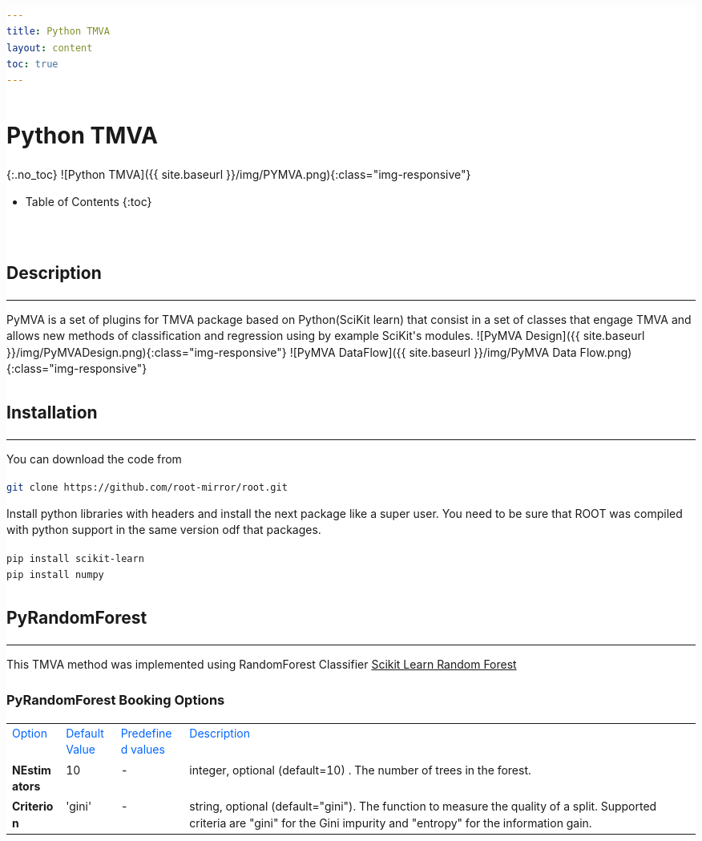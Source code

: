 ```yaml
---
title: Python TMVA
layout: content
toc: true
---
```

# Python TMVA
{:.no_toc}
![Python  TMVA]({{ site.baseurl }}/img/PYMVA.png){:class="img-responsive"}

* Table of Contents 
{:toc}
<br>


## Description 
-----------
PyMVA is a set of plugins for TMVA package based on Python(SciKit learn) that consist in a set of classes that engage TMVA and allows new methods of classification and regression using by example SciKit's modules.
![PyMVA Design]({{ site.baseurl }}/img/PyMVADesign.png){:class="img-responsive"}
![PyMVA DataFlow]({{ site.baseurl }}/img/PyMVA Data Flow.png){:class="img-responsive"}


## Installation 
-----------
You can download the code from

```sh
git clone https://github.com/root-mirror/root.git
```
Install python libraries with headers and install the next package like a super user.
You need to be sure that ROOT was compiled with python support in the same version odf that packages.

```sh
pip install scikit-learn
pip install numpy
```

## PyRandomForest
-----------
This TMVA method was implemented using RandomForest Classifier 
[Scikit Learn Random Forest](http://scikit-learn.org/stable/modules/ensemble.html#forests-of-randomized-trees)
<h3 class="showhide_heading" id="a9bbd454067dfefac48cc8bf5b15b00e2"><strong><a id="PyRFBooking">PyRandomForest Booking Options</a></strong></h3>
<table class="wikitable table table-striped table-hover"><tr><td class="wikicell" ><span style="color:#06F; background-color:">Option</span></td><td class="wikicell" ><span style="color:#06F; background-color:">Default Value</span></td><td class="wikicell" ><span style="color:#06F; background-color:">Predefined values</span></td><td class="wikicell" ><span style="color:#06F; background-color:">Description</span>
</td></tr><tr><td class="wikicell" ><strong>NEstimators</strong></td><td class="wikicell" > 10</td><td class="wikicell" >-</td><td class="wikicell" >integer, optional (default=10) .   The number of trees in the forest.
</td></tr><tr><td class="wikicell" ><strong>Criterion</strong></td><td class="wikicell" > 'gini'</td><td class="wikicell" >-</td><td class="wikicell" >string, optional (default="gini").  The function to measure the quality of a split. Supported criteria are "gini" for the Gini impurity and "entropy" for the information gain.